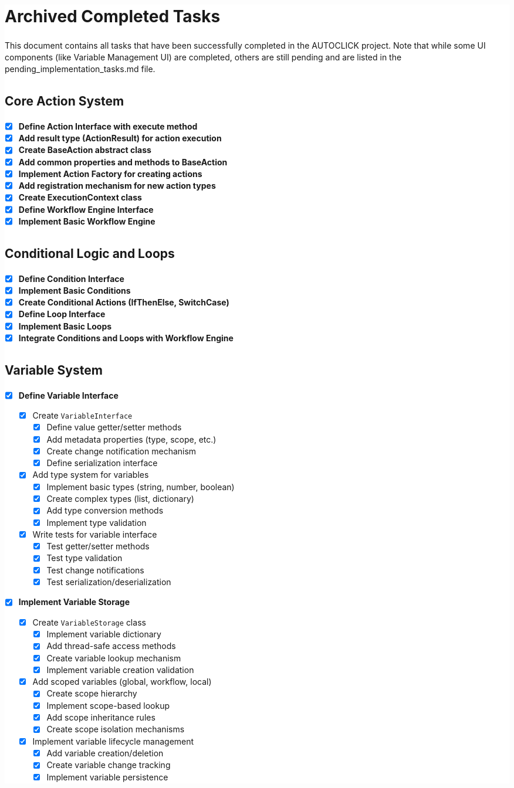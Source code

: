 # Archived Completed Tasks

This document contains all tasks that have been successfully completed in the AUTOCLICK project. Note that while some UI components (like Variable Management UI) are completed, others are still pending and are listed in the pending_implementation_tasks.md file.

## Core Action System

- [x] **Define Action Interface with execute method**
- [x] **Add result type (ActionResult) for action execution**
- [x] **Create BaseAction abstract class**
- [x] **Add common properties and methods to BaseAction**
- [x] **Implement Action Factory for creating actions**
- [x] **Add registration mechanism for new action types**
- [x] **Create ExecutionContext class**
- [x] **Define Workflow Engine Interface**
- [x] **Implement Basic Workflow Engine**

## Conditional Logic and Loops

- [x] **Define Condition Interface**
- [x] **Implement Basic Conditions**
- [x] **Create Conditional Actions (IfThenElse, SwitchCase)**
- [x] **Define Loop Interface**
- [x] **Implement Basic Loops**
- [x] **Integrate Conditions and Loops with Workflow Engine**

## Variable System

- [x] **Define Variable Interface**

  - [x] Create `VariableInterface`
    - [x] Define value getter/setter methods
    - [x] Add metadata properties (type, scope, etc.)
    - [x] Create change notification mechanism
    - [x] Define serialization interface
  - [x] Add type system for variables
    - [x] Implement basic types (string, number, boolean)
    - [x] Create complex types (list, dictionary)
    - [x] Add type conversion methods
    - [x] Implement type validation
  - [x] Write tests for variable interface
    - [x] Test getter/setter methods
    - [x] Test type validation
    - [x] Test change notifications
    - [x] Test serialization/deserialization

- [x] **Implement Variable Storage**

  - [x] Create `VariableStorage` class
    - [x] Implement variable dictionary
    - [x] Add thread-safe access methods
    - [x] Create variable lookup mechanism
    - [x] Implement variable creation validation
  - [x] Add scoped variables (global, workflow, local)
    - [x] Create scope hierarchy
    - [x] Implement scope-based lookup
    - [x] Add scope inheritance rules
    - [x] Create scope isolation mechanisms
  - [x] Implement variable lifecycle management
    - [x] Add variable creation/deletion
    - [x] Create variable change tracking
    - [x] Implement variable persistence